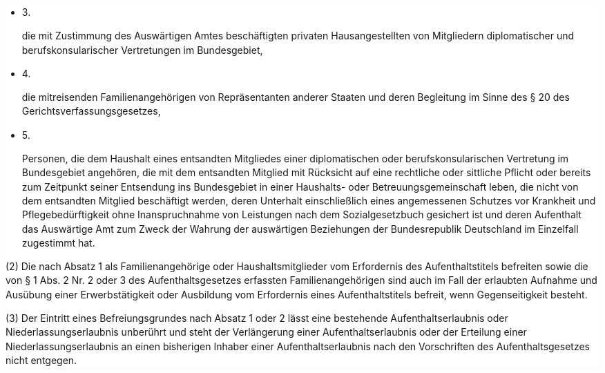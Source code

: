   - 3\.
    
    <div style="">
    
    die mit Zustimmung des Auswärtigen Amtes beschäftigten privaten
    Hausangestellten von Mitgliedern diplomatischer und
    berufskonsularischer Vertretungen im Bundesgebiet,
    
    </div>

  - 4\.
    
    <div style="">
    
    die mitreisenden Familienangehörigen von Repräsentanten anderer
    Staaten und deren Begleitung im Sinne des § 20 des
    Gerichtsverfassungsgesetzes,
    
    </div>

  - 5\.
    
    <div style="">
    
    Personen, die dem Haushalt eines entsandten Mitgliedes einer
    diplomatischen oder berufskonsularischen Vertretung im Bundesgebiet
    angehören, die mit dem entsandten Mitglied mit Rücksicht auf eine
    rechtliche oder sittliche Pflicht oder bereits zum Zeitpunkt seiner
    Entsendung ins Bundesgebiet in einer Haushalts- oder
    Betreuungsgemeinschaft leben, die nicht von dem entsandten Mitglied
    beschäftigt werden, deren Unterhalt einschließlich eines
    angemessenen Schutzes vor Krankheit und Pflegebedürftigkeit ohne
    Inanspruchnahme von Leistungen nach dem Sozialgesetzbuch gesichert
    ist und deren Aufenthalt das Auswärtige Amt zum Zweck der Wahrung
    der auswärtigen Beziehungen der Bundesrepublik Deutschland im
    Einzelfall zugestimmt hat.
    
    </div>

</div>

<div class="jurAbsatz">

(2) Die nach Absatz 1 als Familienangehörige oder Haushaltsmitglieder
vom Erfordernis des Aufenthaltstitels befreiten sowie die von § 1 Abs. 2
Nr. 2 oder 3 des Aufenthaltsgesetzes erfassten Familienangehörigen sind
auch im Fall der erlaubten Aufnahme und Ausübung einer Erwerbstätigkeit
oder Ausbildung vom Erfordernis eines Aufenthaltstitels befreit, wenn
Gegenseitigkeit besteht.

</div>

<div class="jurAbsatz">

(3) Der Eintritt eines Befreiungsgrundes nach Absatz 1 oder 2 lässt eine
bestehende Aufenthaltserlaubnis oder Niederlassungserlaubnis unberührt
und steht der Verlängerung einer Aufenthaltserlaubnis oder der Erteilung
einer Niederlassungserlaubnis an einen bisherigen Inhaber einer
Aufenthaltserlaubnis nach den Vorschriften des Aufenthaltsgesetzes nicht
entgegen.
